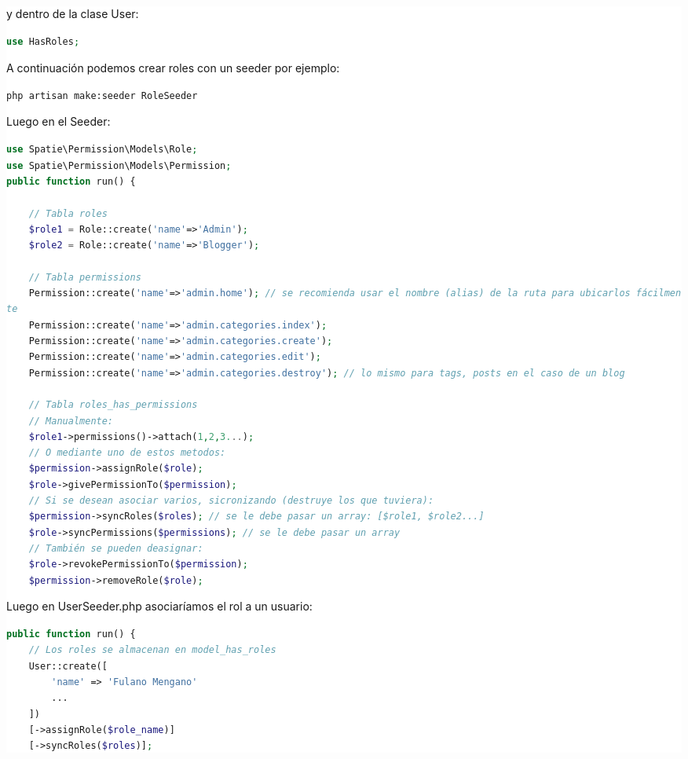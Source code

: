 ```php
```
y dentro de la clase User:
```php
use HasRoles;
```
A continuación podemos crear roles con un seeder por ejemplo:
```bash
php artisan make:seeder RoleSeeder
```
Luego en el Seeder:
```php
use Spatie\Permission\Models\Role;
use Spatie\Permission\Models\Permission;
public function run() {

	// Tabla roles
	$role1 = Role::create('name'=>'Admin');
	$role2 = Role::create('name'=>'Blogger');

	// Tabla permissions
	Permission::create('name'=>'admin.home'); // se recomienda usar el nombre (alias) de la ruta para ubicarlos fácilmente
	Permission::create('name'=>'admin.categories.index');
	Permission::create('name'=>'admin.categories.create');
	Permission::create('name'=>'admin.categories.edit');
	Permission::create('name'=>'admin.categories.destroy'); // lo mismo para tags, posts en el caso de un blog
	
	// Tabla roles_has_permissions
	// Manualmente:
	$role1->permissions()->attach(1,2,3...);
	// O mediante uno de estos metodos:
	$permission->assignRole($role);
	$role->givePermissionTo($permission);
	// Si se desean asociar varios, sicronizando (destruye los que tuviera):
	$permission->syncRoles($roles); // se le debe pasar un array: [$role1, $role2...]
	$role->syncPermissions($permissions); // se le debe pasar un array
	// También se pueden deasignar:
	$role->revokePermissionTo($permission);
	$permission->removeRole($role);	
```
Luego en UserSeeder.php asociaríamos el rol a un usuario:
```php
public function run() {
	// Los roles se almacenan en model_has_roles
	User::create([
		'name' => 'Fulano Mengano'
		...
	])
	[->assignRole($role_name)]
	[->syncRoles($roles)];
```
